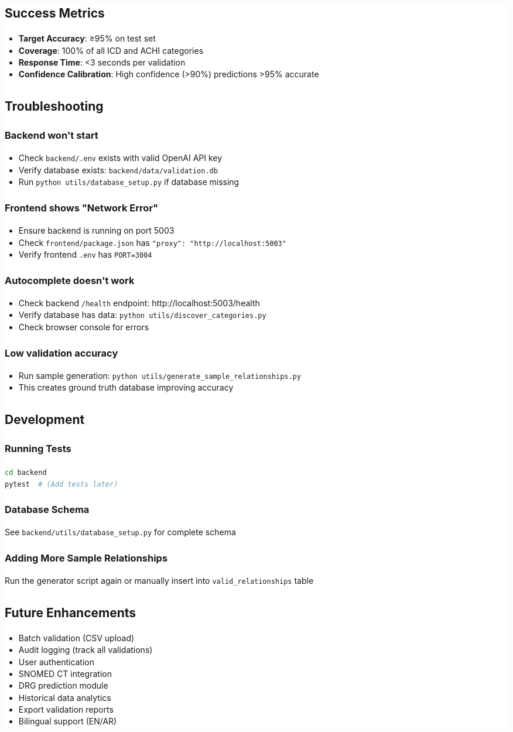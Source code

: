 ## Success Metrics

- **Target Accuracy**: ≥95% on test set
- **Coverage**: 100% of all ICD and ACHI categories
- **Response Time**: <3 seconds per validation
- **Confidence Calibration**: High confidence (>90%) predictions >95% accurate

## Troubleshooting

### Backend won't start
- Check `backend/.env` exists with valid OpenAI API key
- Verify database exists: `backend/data/validation.db`
- Run `python utils/database_setup.py` if database missing

### Frontend shows "Network Error"
- Ensure backend is running on port 5003
- Check `frontend/package.json` has `"proxy": "http://localhost:5003"`
- Verify frontend `.env` has `PORT=3004`

### Autocomplete doesn't work
- Check backend `/health` endpoint: http://localhost:5003/health
- Verify database has data: `python utils/discover_categories.py`
- Check browser console for errors

### Low validation accuracy
- Run sample generation: `python utils/generate_sample_relationships.py`
- This creates ground truth database improving accuracy

## Development

### Running Tests
```bash
cd backend
pytest  # (Add tests later)
```

### Database Schema
See `backend/utils/database_setup.py` for complete schema

### Adding More Sample Relationships
Run the generator script again or manually insert into `valid_relationships` table

## Future Enhancements

- Batch validation (CSV upload)
- Audit logging (track all validations)
- User authentication
- SNOMED CT integration
- DRG prediction module
- Historical data analytics
- Export validation reports
- Bilingual support (EN/AR)
